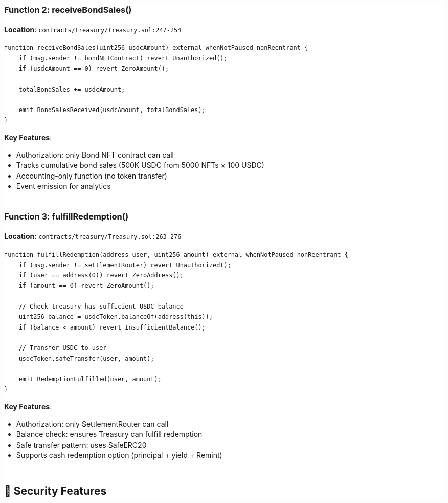 ### Function 2: receiveBondSales()

**Location**: `contracts/treasury/Treasury.sol:247-254`

```solidity
function receiveBondSales(uint256 usdcAmount) external whenNotPaused nonReentrant {
    if (msg.sender != bondNFTContract) revert Unauthorized();
    if (usdcAmount == 0) revert ZeroAmount();

    totalBondSales += usdcAmount;

    emit BondSalesReceived(usdcAmount, totalBondSales);
}
```

**Key Features**:
- Authorization: only Bond NFT contract can call
- Tracks cumulative bond sales (500K USDC from 5000 NFTs × 100 USDC)
- Accounting-only function (no token transfer)
- Event emission for analytics

---

### Function 3: fulfillRedemption()

**Location**: `contracts/treasury/Treasury.sol:263-276`

```solidity
function fulfillRedemption(address user, uint256 amount) external whenNotPaused nonReentrant {
    if (msg.sender != settlementRouter) revert Unauthorized();
    if (user == address(0)) revert ZeroAddress();
    if (amount == 0) revert ZeroAmount();

    // Check treasury has sufficient USDC balance
    uint256 balance = usdcToken.balanceOf(address(this));
    if (balance < amount) revert InsufficientBalance();

    // Transfer USDC to user
    usdcToken.safeTransfer(user, amount);

    emit RedemptionFulfilled(user, amount);
}
```

**Key Features**:
- Authorization: only SettlementRouter can call
- Balance check: ensures Treasury can fulfill redemption
- Safe transfer pattern: uses SafeERC20
- Supports cash redemption option (principal + yield + Remint)

---

## 🔐 Security Features
